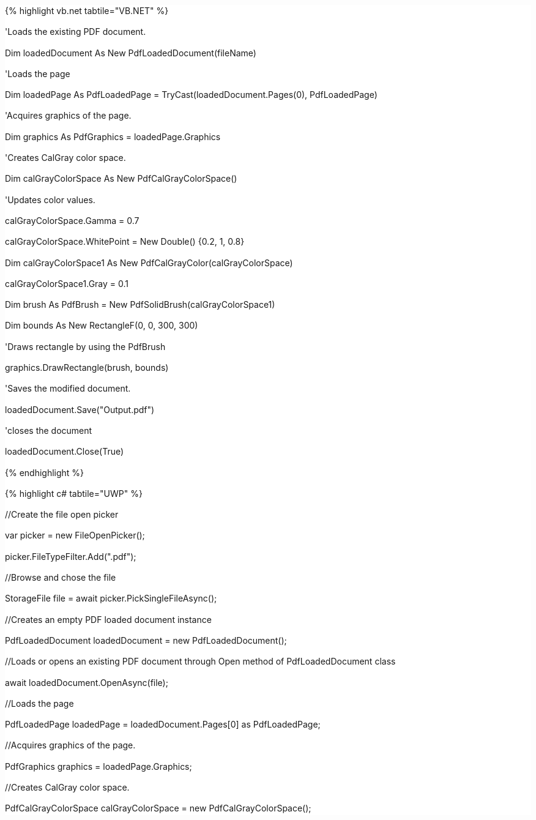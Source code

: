 {% highlight vb.net tabtile="VB.NET" %}


'Loads the existing PDF document.

Dim loadedDocument As New PdfLoadedDocument(fileName)

'Loads the page

Dim loadedPage As PdfLoadedPage = TryCast(loadedDocument.Pages(0), PdfLoadedPage)

'Acquires graphics of the page.

Dim graphics As PdfGraphics = loadedPage.Graphics

'Creates CalGray color space.

Dim calGrayColorSpace As New PdfCalGrayColorSpace()

'Updates color values.

calGrayColorSpace.Gamma = 0.7

calGrayColorSpace.WhitePoint = New Double() {0.2, 1, 0.8}

Dim calGrayColorSpace1 As New PdfCalGrayColor(calGrayColorSpace)

calGrayColorSpace1.Gray = 0.1

Dim brush As PdfBrush = New PdfSolidBrush(calGrayColorSpace1)

Dim bounds As New RectangleF(0, 0, 300, 300)

'Draws rectangle by using the PdfBrush

graphics.DrawRectangle(brush, bounds)

'Saves the modified document.

loadedDocument.Save("Output.pdf")

'closes the document

loadedDocument.Close(True)





{% endhighlight %}

  {% highlight c# tabtile="UWP" %}

//Create the file open picker

var picker = new FileOpenPicker();

picker.FileTypeFilter.Add(".pdf");

//Browse and chose the file

StorageFile file = await picker.PickSingleFileAsync();

//Creates an empty PDF loaded document instance

PdfLoadedDocument loadedDocument = new PdfLoadedDocument();

//Loads or opens an existing PDF document through Open method of PdfLoadedDocument class

await loadedDocument.OpenAsync(file);

//Loads the page

PdfLoadedPage loadedPage = loadedDocument.Pages[0] as PdfLoadedPage;

//Acquires graphics of the page.

PdfGraphics graphics = loadedPage.Graphics;

//Creates CalGray color space.

PdfCalGrayColorSpace calGrayColorSpace = new PdfCalGrayColorSpace();
